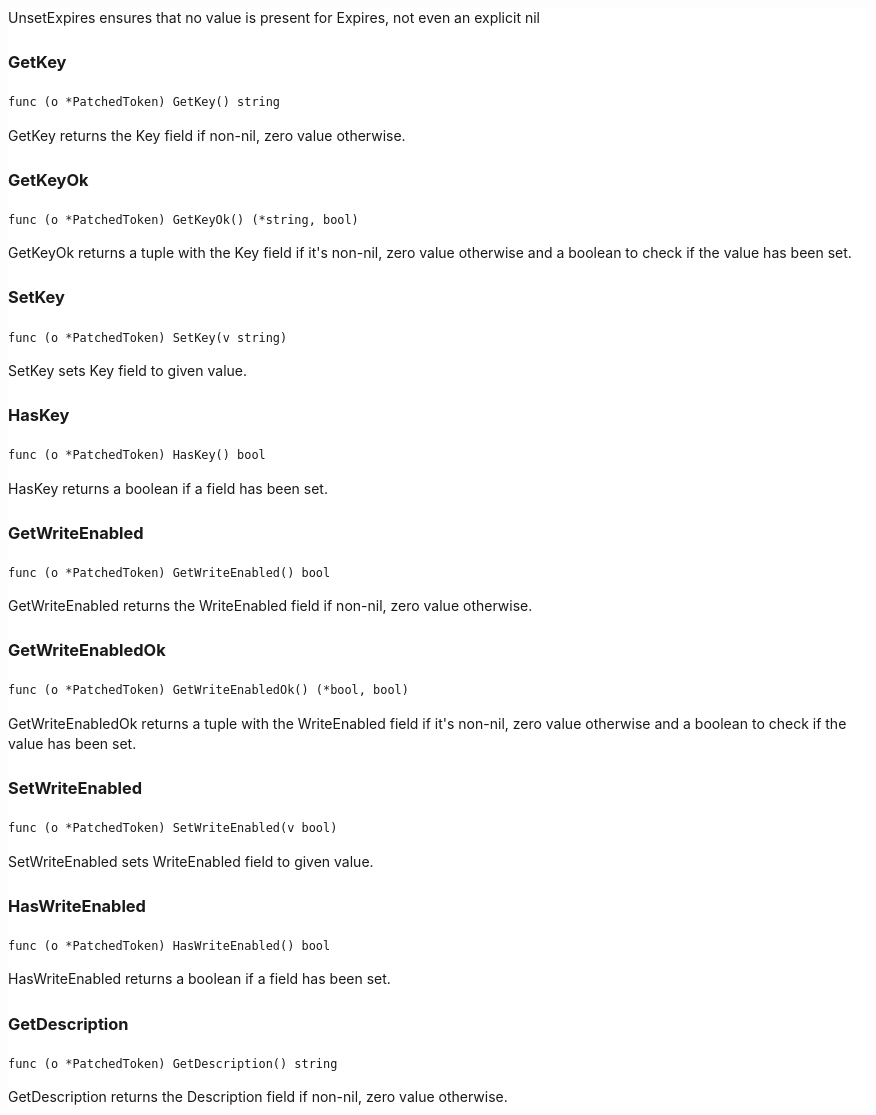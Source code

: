 UnsetExpires ensures that no value is present for Expires, not even an explicit nil
### GetKey

`func (o *PatchedToken) GetKey() string`

GetKey returns the Key field if non-nil, zero value otherwise.

### GetKeyOk

`func (o *PatchedToken) GetKeyOk() (*string, bool)`

GetKeyOk returns a tuple with the Key field if it's non-nil, zero value otherwise
and a boolean to check if the value has been set.

### SetKey

`func (o *PatchedToken) SetKey(v string)`

SetKey sets Key field to given value.

### HasKey

`func (o *PatchedToken) HasKey() bool`

HasKey returns a boolean if a field has been set.

### GetWriteEnabled

`func (o *PatchedToken) GetWriteEnabled() bool`

GetWriteEnabled returns the WriteEnabled field if non-nil, zero value otherwise.

### GetWriteEnabledOk

`func (o *PatchedToken) GetWriteEnabledOk() (*bool, bool)`

GetWriteEnabledOk returns a tuple with the WriteEnabled field if it's non-nil, zero value otherwise
and a boolean to check if the value has been set.

### SetWriteEnabled

`func (o *PatchedToken) SetWriteEnabled(v bool)`

SetWriteEnabled sets WriteEnabled field to given value.

### HasWriteEnabled

`func (o *PatchedToken) HasWriteEnabled() bool`

HasWriteEnabled returns a boolean if a field has been set.

### GetDescription

`func (o *PatchedToken) GetDescription() string`

GetDescription returns the Description field if non-nil, zero value otherwise.
